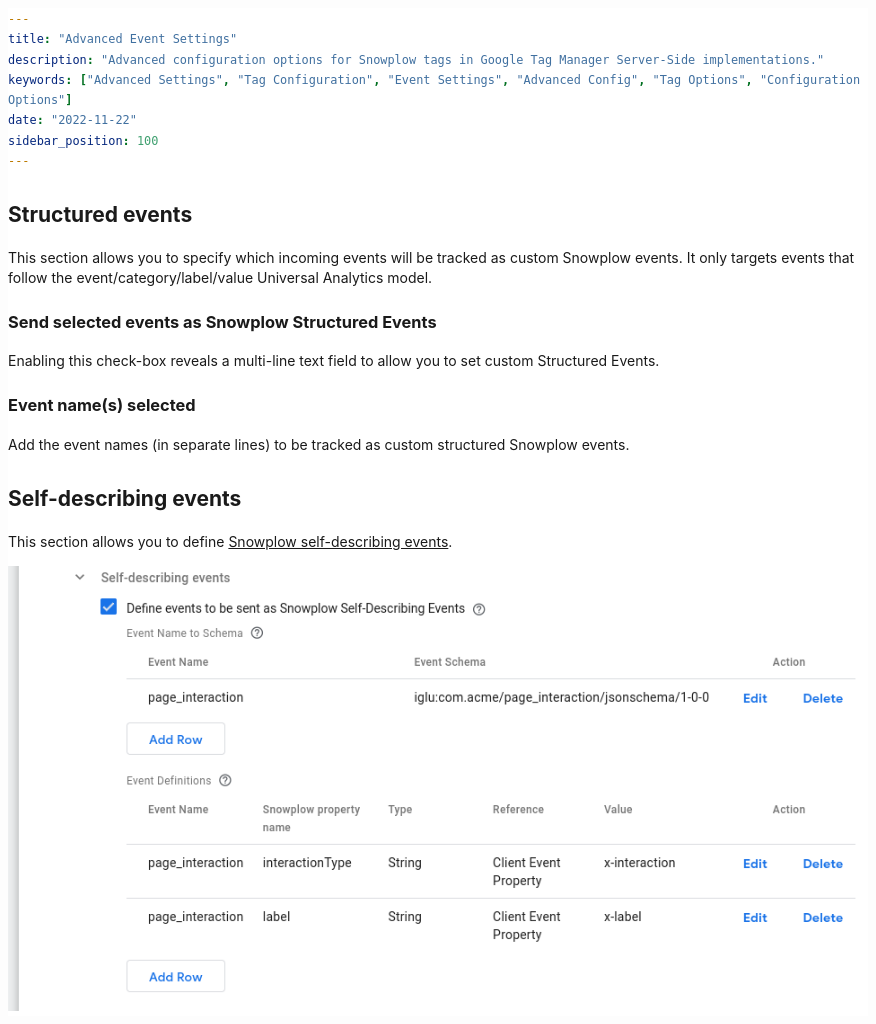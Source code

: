 ```yaml
---
title: "Advanced Event Settings"
description: "Advanced configuration options for Snowplow tags in Google Tag Manager Server-Side implementations."
keywords: ["Advanced Settings", "Tag Configuration", "Event Settings", "Advanced Config", "Tag Options", "Configuration Options"]
date: "2022-11-22"
sidebar_position: 100
---
```


## Structured events

This section allows you to specify which incoming events will be tracked as custom Snowplow events. It only targets events that follow the event/category/label/value Universal Analytics model.

### Send selected events as Snowplow Structured Events

Enabling this check-box reveals a multi-line text field to allow you to set custom Structured Events.

### Event name(s) selected

Add the event names (in separate lines) to be tracked as custom structured Snowplow events.

## Self-describing events

This section allows you to define [Snowplow self-describing events](/docs/sources/trackers/web-trackers/tracking-events/index.md#tracking-custom-self-describing-events).

![self describing events setup](images/self_describing_setup.png)
